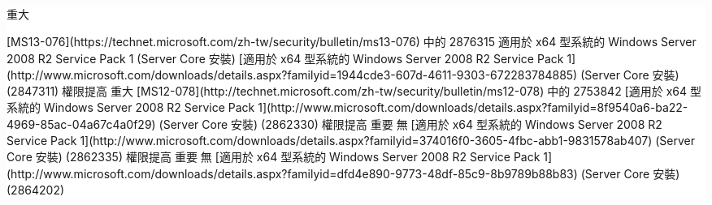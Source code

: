重大
</td>
<td style="border:1px solid black;">
[MS13-076](https://technet.microsoft.com/zh-tw/security/bulletin/ms13-076) 中的 2876315
</td>
</tr>
<tr>
<th colspan="4">
適用於 x64 型系統的 Windows Server 2008 R2 Service Pack 1 (Server Core 安裝)
</th>
</tr>
<tr class="alternateRow">
<td style="border:1px solid black;">
[適用於 x64 型系統的 Windows Server 2008 R2 Service Pack 1](http://www.microsoft.com/downloads/details.aspx?familyid=1944cde3-607d-4611-9303-672283784885) (Server Core 安裝)  
(2847311)
</td>
<td style="border:1px solid black;">
權限提高
</td>
<td style="border:1px solid black;">
重大
</td>
<td style="border:1px solid black;">
[MS12-078](http://technet.microsoft.com/zh-tw/security/bulletin/ms12-078) 中的 2753842
</td>
</tr>
<tr>
<td style="border:1px solid black;">
[適用於 x64 型系統的 Windows Server 2008 R2 Service Pack 1](http://www.microsoft.com/downloads/details.aspx?familyid=8f9540a6-ba22-4969-85ac-04a67c4a0f29) (Server Core 安裝)  
(2862330)
</td>
<td style="border:1px solid black;">
權限提高
</td>
<td style="border:1px solid black;">
重要
</td>
<td style="border:1px solid black;">
無
</td>
</tr>
<tr class="alternateRow">
<td style="border:1px solid black;">
[適用於 x64 型系統的 Windows Server 2008 R2 Service Pack 1](http://www.microsoft.com/downloads/details.aspx?familyid=374016f0-3605-4fbc-abb1-9831578ab407) (Server Core 安裝)  
(2862335)
</td>
<td style="border:1px solid black;">
權限提高
</td>
<td style="border:1px solid black;">
重要
</td>
<td style="border:1px solid black;">
無
</td>
</tr>
<tr>
<td style="border:1px solid black;">
[適用於 x64 型系統的 Windows Server 2008 R2 Service Pack 1](http://www.microsoft.com/downloads/details.aspx?familyid=dfd4e890-9773-48df-85c9-8b9789b88b83) (Server Core 安裝)  
(2864202)